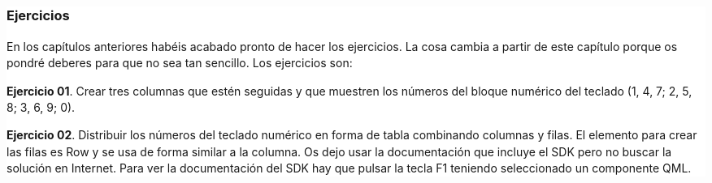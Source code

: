 ### Ejercicios

En los capítulos anteriores habéis acabado pronto de hacer los ejercicios. La cosa cambia a partir de este capítulo porque os pondré deberes para que no sea tan sencillo. Los ejercicios son:

**Ejercicio 01**. Crear tres columnas que estén seguidas y que muestren los números del bloque numérico del teclado \(1, 4, 7; 2, 5, 8; 3, 6, 9; 0\).

**Ejercicio 02**. Distribuir los números del teclado numérico en forma de tabla combinando columnas y filas. El elemento para crear las filas es Row y se usa de forma similar a la columna. Os dejo usar la documentación que incluye el SDK pero no buscar la solución en Internet. Para ver la documentación del SDK hay que pulsar la tecla F1 teniendo seleccionado un componente QML.

